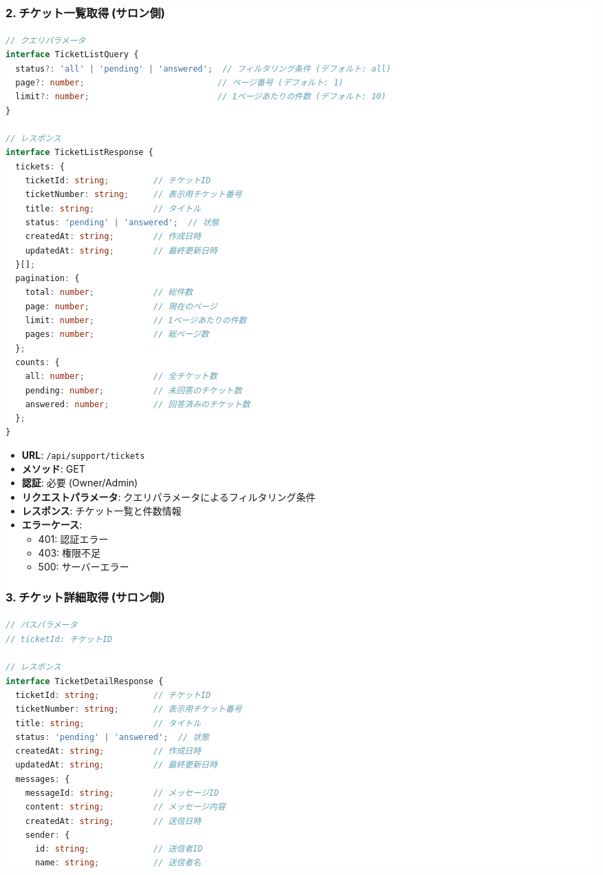 ### 2. チケット一覧取得 (サロン側)

```typescript
// クエリパラメータ
interface TicketListQuery {
  status?: 'all' | 'pending' | 'answered';  // フィルタリング条件 (デフォルト: all)
  page?: number;                           // ページ番号 (デフォルト: 1)
  limit?: number;                          // 1ページあたりの件数 (デフォルト: 10)
}

// レスポンス
interface TicketListResponse {
  tickets: {
    ticketId: string;         // チケットID
    ticketNumber: string;     // 表示用チケット番号
    title: string;            // タイトル
    status: 'pending' | 'answered';  // 状態
    createdAt: string;        // 作成日時
    updatedAt: string;        // 最終更新日時
  }[];
  pagination: {
    total: number;            // 総件数
    page: number;             // 現在のページ
    limit: number;            // 1ページあたりの件数
    pages: number;            // 総ページ数
  };
  counts: {
    all: number;              // 全チケット数
    pending: number;          // 未回答のチケット数
    answered: number;         // 回答済みのチケット数
  };
}
```

- **URL**: `/api/support/tickets`
- **メソッド**: GET
- **認証**: 必要 (Owner/Admin)
- **リクエストパラメータ**: クエリパラメータによるフィルタリング条件
- **レスポンス**: チケット一覧と件数情報
- **エラーケース**:
  - 401: 認証エラー
  - 403: 権限不足
  - 500: サーバーエラー

### 3. チケット詳細取得 (サロン側)

```typescript
// パスパラメータ
// ticketId: チケットID

// レスポンス
interface TicketDetailResponse {
  ticketId: string;           // チケットID
  ticketNumber: string;       // 表示用チケット番号
  title: string;              // タイトル
  status: 'pending' | 'answered';  // 状態
  createdAt: string;          // 作成日時
  updatedAt: string;          // 最終更新日時
  messages: {
    messageId: string;        // メッセージID
    content: string;          // メッセージ内容
    createdAt: string;        // 送信日時
    sender: {
      id: string;             // 送信者ID
      name: string;           // 送信者名
```